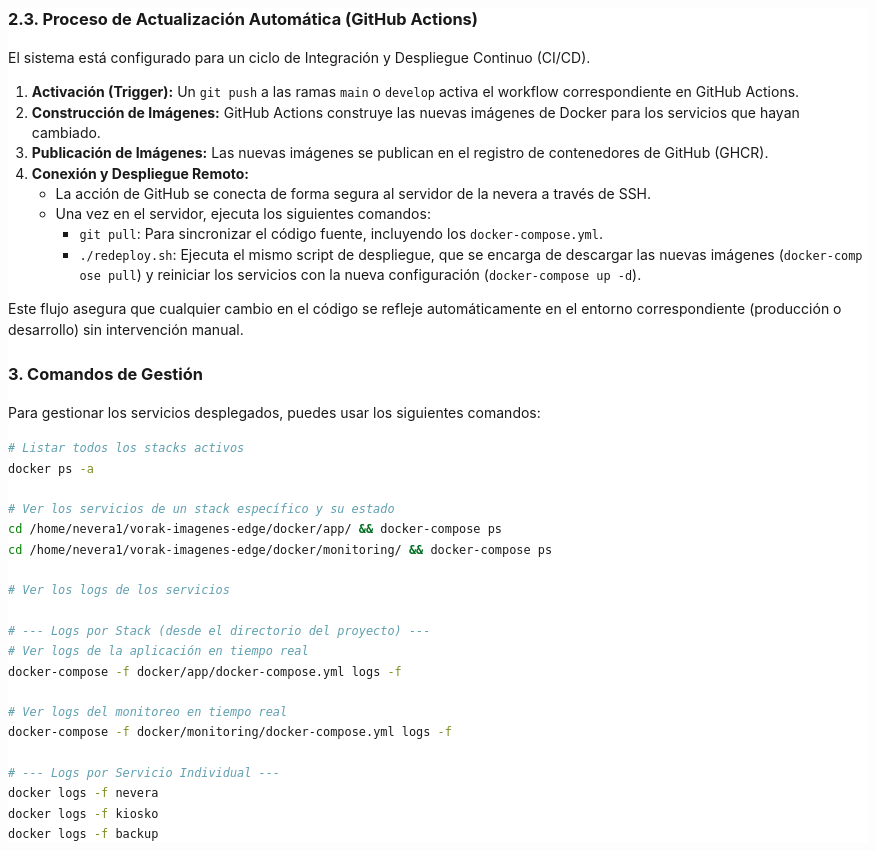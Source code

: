 ### 2.3. Proceso de Actualización Automática (GitHub Actions)

El sistema está configurado para un ciclo de Integración y Despliegue Continuo (CI/CD).

1.  **Activación (Trigger):** Un `git push` a las ramas `main` o `develop` activa el workflow correspondiente en GitHub Actions.
2.  **Construcción de Imágenes:** GitHub Actions construye las nuevas imágenes de Docker para los servicios que hayan cambiado.
3.  **Publicación de Imágenes:** Las nuevas imágenes se publican en el registro de contenedores de GitHub (GHCR).
4.  **Conexión y Despliegue Remoto:**
    *   La acción de GitHub se conecta de forma segura al servidor de la nevera a través de SSH.
    *   Una vez en el servidor, ejecuta los siguientes comandos:
        *   `git pull`: Para sincronizar el código fuente, incluyendo los `docker-compose.yml`.
        *   `./redeploy.sh`: Ejecuta el mismo script de despliegue, que se encarga de descargar las nuevas imágenes (`docker-compose pull`) y reiniciar los servicios con la nueva configuración (`docker-compose up -d`).

Este flujo asegura que cualquier cambio en el código se refleje automáticamente en el entorno correspondiente (producción o desarrollo) sin intervención manual.


































### 3. Comandos de Gestión

Para gestionar los servicios desplegados, puedes usar los siguientes comandos:

```bash
# Listar todos los stacks activos
docker ps -a

# Ver los servicios de un stack específico y su estado
cd /home/nevera1/vorak-imagenes-edge/docker/app/ && docker-compose ps
cd /home/nevera1/vorak-imagenes-edge/docker/monitoring/ && docker-compose ps

# Ver los logs de los servicios

# --- Logs por Stack (desde el directorio del proyecto) ---
# Ver logs de la aplicación en tiempo real
docker-compose -f docker/app/docker-compose.yml logs -f

# Ver logs del monitoreo en tiempo real
docker-compose -f docker/monitoring/docker-compose.yml logs -f

# --- Logs por Servicio Individual ---
docker logs -f nevera
docker logs -f kiosko
docker logs -f backup
```